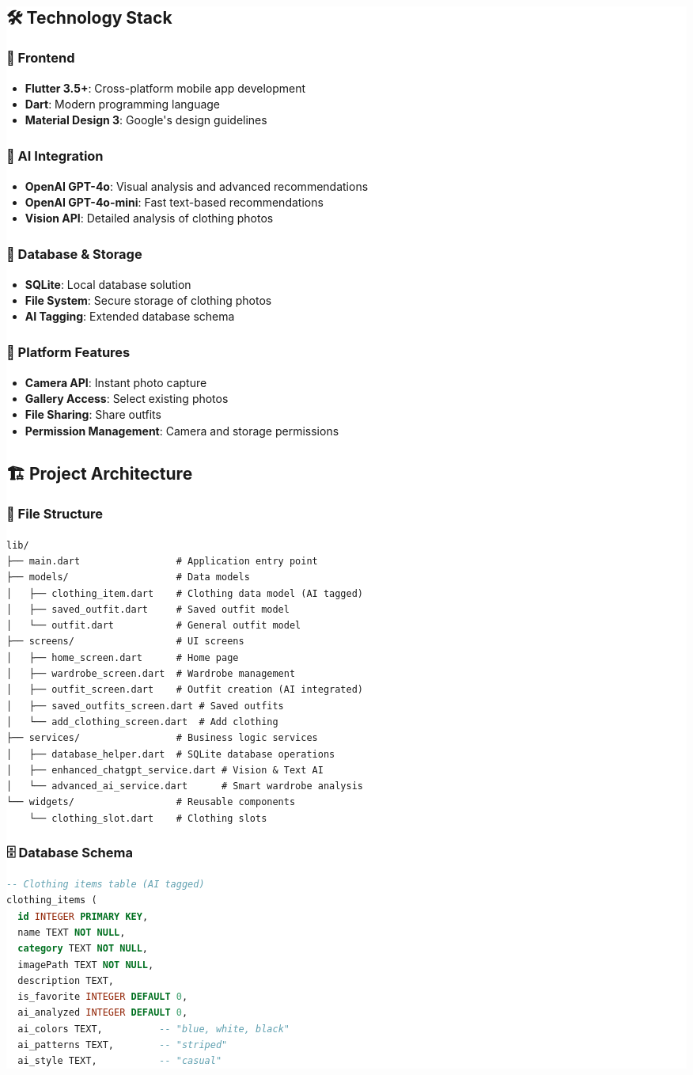 ## 🛠️ Technology Stack

### 🎨 Frontend
- **Flutter 3.5+**: Cross-platform mobile app development
- **Dart**: Modern programming language
- **Material Design 3**: Google's design guidelines

### 🤖 AI Integration
- **OpenAI GPT-4o**: Visual analysis and advanced recommendations
- **OpenAI GPT-4o-mini**: Fast text-based recommendations
- **Vision API**: Detailed analysis of clothing photos

### 💾 Database & Storage
- **SQLite**: Local database solution
- **File System**: Secure storage of clothing photos
- **AI Tagging**: Extended database schema

### 📱 Platform Features
- **Camera API**: Instant photo capture
- **Gallery Access**: Select existing photos
- **File Sharing**: Share outfits
- **Permission Management**: Camera and storage permissions

## 🏗️ Project Architecture

### 📁 File Structure
```
lib/
├── main.dart                 # Application entry point
├── models/                   # Data models
│   ├── clothing_item.dart    # Clothing data model (AI tagged)
│   ├── saved_outfit.dart     # Saved outfit model
│   └── outfit.dart           # General outfit model
├── screens/                  # UI screens
│   ├── home_screen.dart      # Home page
│   ├── wardrobe_screen.dart  # Wardrobe management
│   ├── outfit_screen.dart    # Outfit creation (AI integrated)
│   ├── saved_outfits_screen.dart # Saved outfits
│   └── add_clothing_screen.dart  # Add clothing
├── services/                 # Business logic services
│   ├── database_helper.dart  # SQLite database operations
│   ├── enhanced_chatgpt_service.dart # Vision & Text AI
│   └── advanced_ai_service.dart      # Smart wardrobe analysis
└── widgets/                  # Reusable components
    └── clothing_slot.dart    # Clothing slots
```

### 🗄️ Database Schema
```sql
-- Clothing items table (AI tagged)
clothing_items (
  id INTEGER PRIMARY KEY,
  name TEXT NOT NULL,
  category TEXT NOT NULL,
  imagePath TEXT NOT NULL,
  description TEXT,
  is_favorite INTEGER DEFAULT 0,
  ai_analyzed INTEGER DEFAULT 0,
  ai_colors TEXT,          -- "blue, white, black"
  ai_patterns TEXT,        -- "striped"
  ai_style TEXT,           -- "casual"
```